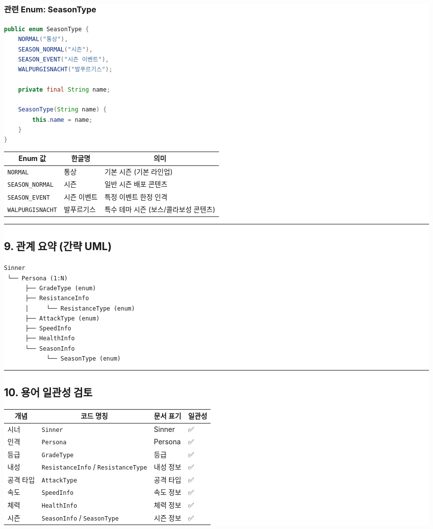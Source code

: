 ### 관련 Enum: SeasonType

```java
public enum SeasonType {
    NORMAL("통상"),
    SEASON_NORMAL("시즌"),
    SEASON_EVENT("시즌 이벤트"),
    WALPURGISNACHT("발푸르기스");

    private final String name;

    SeasonType(String name) {
        this.name = name;
    }
}
```

| Enum 값           | 한글명    | 의미                     |
| ---------------- | ------ | ---------------------- |
| `NORMAL`         | 통상     | 기본 시즌 (기본 라인업)         |
| `SEASON_NORMAL`  | 시즌     | 일반 시즌 배포 콘텐츠           |
| `SEASON_EVENT`   | 시즌 이벤트 | 특정 이벤트 한정 인격           |
| `WALPURGISNACHT` | 발푸르기스  | 특수 테마 시즌 (보스/콜라보성 콘텐츠) |

---

## 9. 관계 요약 (간략 UML)

```
Sinner
 └── Persona (1:N)
      ├── GradeType (enum)
      ├── ResistanceInfo
      │     └── ResistanceType (enum)
      ├── AttackType (enum)
      ├── SpeedInfo
      ├── HealthInfo
      └── SeasonInfo
            └── SeasonType (enum)
```

---

## 10. 용어 일관성 검토

| 개념    | 코드 명칭                               | 문서 표기   | 일관성 |
| ----- | ----------------------------------- | ------- | --- |
| 시너    | `Sinner`                            | Sinner  | ✅   |
| 인격    | `Persona`                           | Persona | ✅   |
| 등급    | `GradeType`                         | 등급      | ✅   |
| 내성    | `ResistanceInfo` / `ResistanceType` | 내성 정보   | ✅   |
| 공격 타입 | `AttackType`                        | 공격 타입   | ✅   |
| 속도    | `SpeedInfo`                         | 속도 정보   | ✅   |
| 체력    | `HealthInfo`                        | 체력 정보   | ✅   |
| 시즌    | `SeasonInfo` / `SeasonType`         | 시즌 정보   | ✅   |
